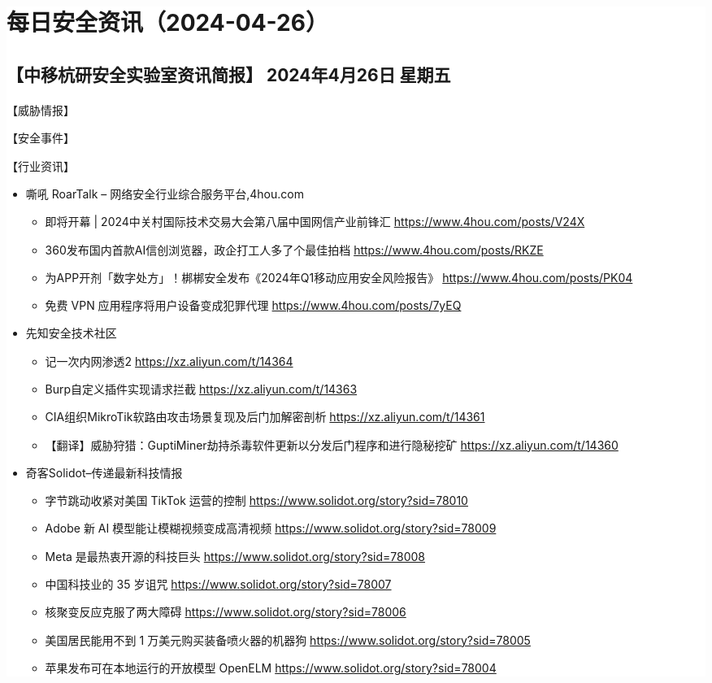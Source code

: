 # 每日安全资讯（2024-04-26）

【中移杭研安全实验室资讯简报】
2024年4月26日 星期五
---------------------------
【威胁情报】

【安全事件】

【行业资讯】

- 嘶吼 RoarTalk – 网络安全行业综合服务平台,4hou.com
  - 即将开幕 | 2024中关村国际技术交易大会第八届中国网信产业前锋汇
https://www.4hou.com/posts/V24X

  - 360发布国内首款AI信创浏览器，政企打工人多了个最佳拍档
https://www.4hou.com/posts/RKZE

  - 为APP开剂「数字处方」！梆梆安全发布《2024年Q1移动应用安全风险报告》
https://www.4hou.com/posts/PK04

  - 免费 VPN 应用程序将用户设备变成犯罪代理
https://www.4hou.com/posts/7yEQ

- 先知安全技术社区
  - 记一次内网渗透2
https://xz.aliyun.com/t/14364

  - Burp自定义插件实现请求拦截
https://xz.aliyun.com/t/14363

  - CIA组织MikroTik软路由攻击场景复现及后门加解密剖析
https://xz.aliyun.com/t/14361

  - 【翻译】威胁狩猎：GuptiMiner劫持杀毒软件更新以分发后门程序和进行隐秘挖矿
https://xz.aliyun.com/t/14360

- 奇客Solidot–传递最新科技情报
  - 字节跳动收紧对美国 TikTok 运营的控制
https://www.solidot.org/story?sid=78010

  - Adobe 新 AI 模型能让模糊视频变成高清视频
https://www.solidot.org/story?sid=78009

  - Meta 是最热衷开源的科技巨头
https://www.solidot.org/story?sid=78008

  - 中国科技业的 35 岁诅咒
https://www.solidot.org/story?sid=78007

  - 核聚变反应克服了两大障碍
https://www.solidot.org/story?sid=78006

  - 美国居民能用不到 1 万美元购买装备喷火器的机器狗
https://www.solidot.org/story?sid=78005

  - 苹果发布可在本地运行的开放模型 OpenELM
https://www.solidot.org/story?sid=78004
